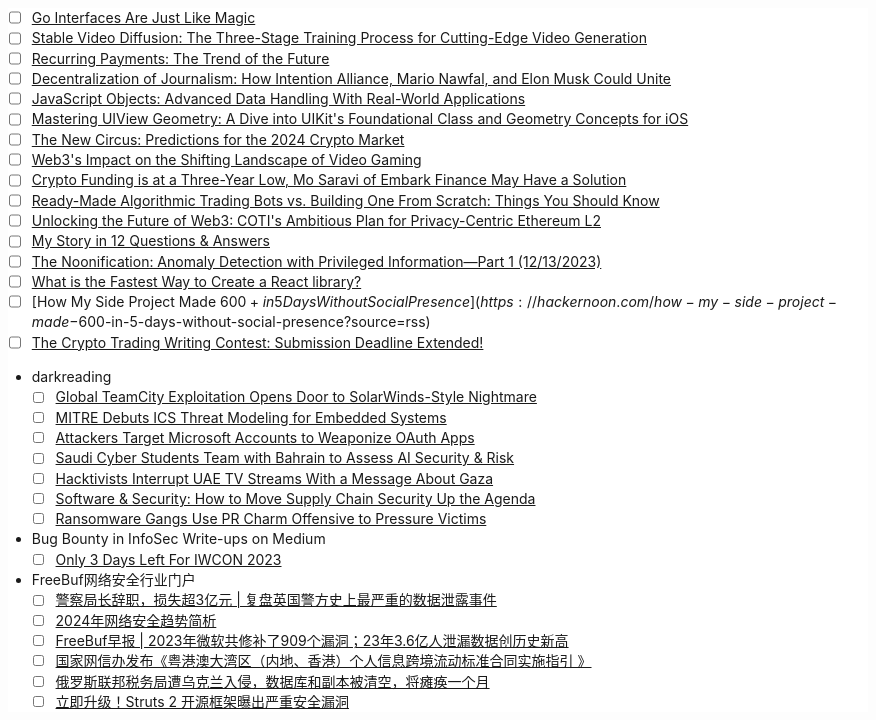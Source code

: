   - [ ] [Go Interfaces Are Just Like Magic](https://hackernoon.com/go-interfaces-are-just-like-magic?source=rss)
  - [ ] [Stable Video Diffusion: The Three-Stage Training Process for Cutting-Edge Video Generation](https://hackernoon.com/stable-video-diffusion-the-three-stage-training-process-for-cutting-edge-video-generation?source=rss)
  - [ ] [Recurring Payments: The Trend of the Future](https://hackernoon.com/recurring-payments-trend-of-the-future?source=rss)
  - [ ] [Decentralization of Journalism: How Intention Alliance, Mario Nawfal, and Elon Musk Could Unite](https://hackernoon.com/decentralization-of-journalism-how-intention-alliance-mario-nawfal-and-elon-musk-could-unite?source=rss)
  - [ ] [JavaScript Objects: Advanced Data Handling With Real-World Applications](https://hackernoon.com/javascript-objects-advanced-data-handling-with-real-world-applications?source=rss)
  - [ ] [Mastering UIView Geometry: A Dive into UIKit's Foundational Class and Geometry Concepts for iOS](https://hackernoon.com/mastering-uiview-geometry-a-dive-into-uikits-foundational-class-and-geometry-concepts-for-ios?source=rss)
  - [ ] [The New Circus: Predictions for the 2024 Crypto Market](https://hackernoon.com/the-new-circus-predictions-for-the-2024-crypto-market?source=rss)
  - [ ] [Web3's Impact on the Shifting Landscape of Video Gaming](https://hackernoon.com/web3s-impact-on-the-shifting-landscape-of-video-gaming?source=rss)
  - [ ] [Crypto Funding is at a Three-Year Low, Mo Saravi of Embark Finance May Have a Solution](https://hackernoon.com/crypto-funding-is-at-a-three-year-low-mo-saravi-of-embark-finance-may-have-a-solution?source=rss)
  - [ ] [Ready-Made Algorithmic Trading Bots vs. Building One From Scratch: Things You Should Know](https://hackernoon.com/ready-made-algorithmic-trading-bots-vs-building-one-from-scratch-things-you-should-know?source=rss)
  - [ ] [Unlocking the Future of Web3: COTI's Ambitious Plan for Privacy-Centric Ethereum L2](https://hackernoon.com/unlocking-the-future-of-web3-cotis-ambitious-plan-for-privacy-centric-ethereum-l2?source=rss)
  - [ ] [My Story in 12 Questions & Answers](https://hackernoon.com/my-story-in-12-questions-and-answers?source=rss)
  - [ ] [The Noonification: Anomaly Detection with Privileged Information—Part 1 (12/13/2023)](https://hackernoon.com/12-13-2023-noonification?source=rss)
  - [ ] [What is the Fastest Way to Create a React library?](https://hackernoon.com/what-is-the-fastest-way-to-create-a-react-library?source=rss)
  - [ ] [How My Side Project Made $600+ in 5 Days Without Social Presence](https://hackernoon.com/how-my-side-project-made-$600-in-5-days-without-social-presence?source=rss)
  - [ ] [The Crypto Trading Writing Contest: Submission Deadline Extended!](https://hackernoon.com/the-crypto-trading-writing-contest-submission-deadline-extended?source=rss)
- darkreading
  - [ ] [Global TeamCity Exploitation Opens Door to SolarWinds-Style Nightmare](https://www.darkreading.com/vulnerabilities-threats/global-teamcity-exploitation-opens-door-to-solarwinds-style-nightmare)
  - [ ] [MITRE Debuts ICS Threat Modeling for Embedded Systems](https://www.darkreading.com/ics-ot-security/mitre-debuts-ics-cyber-threat-modeling-embedded-systems)
  - [ ] [Attackers Target Microsoft Accounts to Weaponize OAuth Apps](https://www.darkreading.com/cloud-security/attackers-target-microsoft-accounts-weaponize-oauth-apps)
  - [ ] [Saudi Cyber Students Team with Bahrain to Assess AI Security & Risk](https://www.darkreading.com/cloud-security/saudi-cyber-students-team-bahrain-assess-ai-risk)
  - [ ] [Hacktivists Interrupt UAE TV Streams With a Message About Gaza](https://www.darkreading.com/ics-ot-security/hacktivists-interrupt-uae-tv-streams-with-message-about-gaza)
  - [ ] [Software & Security: How to Move Supply Chain Security Up the Agenda](https://www.darkreading.com/vulnerabilities-threats/software-security-how-to-move-supply-chain-security-up-the-agenda)
  - [ ] [Ransomware Gangs Use PR Charm Offensive to Pressure Victims](https://www.darkreading.com/threat-intelligence/ransomware-gangs-pr-charm-offensive-pressure-victims)
- Bug Bounty in InfoSec Write-ups on Medium
  - [ ] [Only 3 Days Left For IWCON 2023](https://infosecwriteups.com/only-3-days-left-for-iwcon-2023-bab915df5ae8?source=rss----7b722bfd1b8d--bug_bounty)
- FreeBuf网络安全行业门户
  - [ ] [警察局长辞职，损失超3亿元 | 复盘英国警方史上最严重的数据泄露事件](https://www.freebuf.com/articles/database/386533.html)
  - [ ] [2024年网络安全趋势简析](https://www.freebuf.com/articles/neopoints/386516.html)
  - [ ] [FreeBuf早报 | 2023年微软共修补了909个漏洞；23年3.6亿人泄漏数据创历史新高](https://www.freebuf.com/news/386509.html)
  - [ ] [国家网信办发布《粤港澳大湾区（内地、香港）个人信息跨境流动标准合同实施指引 》](https://www.freebuf.com/news/386445.html)
  - [ ] [俄罗斯联邦税务局遭乌克兰入侵，数据库和副本被清空，将瘫痪一个月](https://www.freebuf.com/news/386425.html)
  - [ ] [立即升级！Struts 2 开源框架曝出严重安全漏洞](https://www.freebuf.com/news/386423.html)